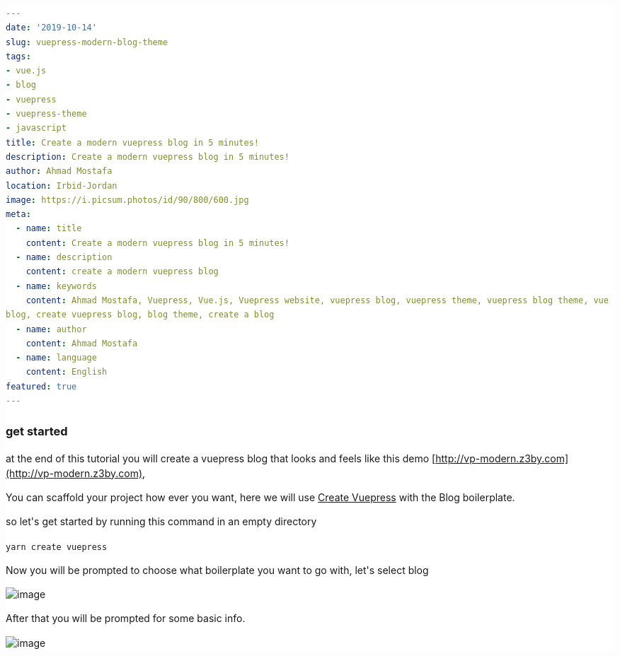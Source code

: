 ```yaml
---
date: '2019-10-14'
slug: vuepress-modern-blog-theme
tags:
- vue.js
- blog
- vuepress
- vuepress-theme
- javascript
title: Create a modern vuepress blog in 5 minutes!
description: Create a modern vuepress blog in 5 minutes!
author: Ahmad Mostafa
location: Irbid-Jordan
image: https://i.picsum.photos/id/90/800/600.jpg
meta:
  - name: title
    content: Create a modern vuepress blog in 5 minutes!
  - name: description
    content: create a modern vuepress blog
  - name: keywords
    content: Ahmad Mostafa, Vuepress, Vue.js, Vuepress website, vuepress blog, vuepress theme, vuepress blog theme, vue blog, create vuepress blog, blog theme, create a blog
  - name: author
    content: Ahmad Mostafa
  - name: language
    content: English
featured: true
---
```



### get started

at the end of this tutorial you will create a vuepress blog that looks and feels like this demo [http://vp-modern.z3by.com](http://vp-modern.z3by.com),

You can scaffold your project how ever you want, here we will use [Create Vuepress](https://github.com/vuepressjs/create-vuepress) with the Blog boilerplate.

so let's get started by running this command in an empty directory

```bash
yarn create vuepress
```

Now you will be prompted to choose what boilerplate you want to go with, let's select blog

![image](/images/vuepress-modern-blog-theme/2.png)

After that you will be prompted for some basic info.

![image](/images/vuepress-modern-blog-theme/3.jpg)
